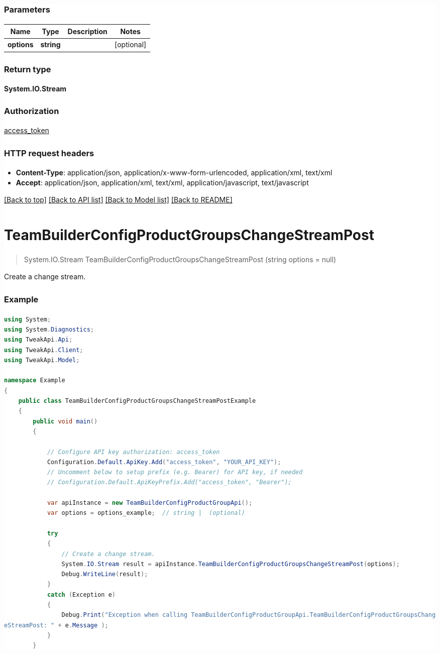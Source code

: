 ### Parameters

Name | Type | Description  | Notes
------------- | ------------- | ------------- | -------------
 **options** | **string**|  | [optional] 

### Return type

**System.IO.Stream**

### Authorization

[access_token](../README.md#access_token)

### HTTP request headers

 - **Content-Type**: application/json, application/x-www-form-urlencoded, application/xml, text/xml
 - **Accept**: application/json, application/xml, text/xml, application/javascript, text/javascript

[[Back to top]](#) [[Back to API list]](../README.md#documentation-for-api-endpoints) [[Back to Model list]](../README.md#documentation-for-models) [[Back to README]](../README.md)

<a name="teambuilderconfigproductgroupschangestreampost"></a>
# **TeamBuilderConfigProductGroupsChangeStreamPost**
> System.IO.Stream TeamBuilderConfigProductGroupsChangeStreamPost (string options = null)

Create a change stream.

### Example
```csharp
using System;
using System.Diagnostics;
using TweakApi.Api;
using TweakApi.Client;
using TweakApi.Model;

namespace Example
{
    public class TeamBuilderConfigProductGroupsChangeStreamPostExample
    {
        public void main()
        {
            
            // Configure API key authorization: access_token
            Configuration.Default.ApiKey.Add("access_token", "YOUR_API_KEY");
            // Uncomment below to setup prefix (e.g. Bearer) for API key, if needed
            // Configuration.Default.ApiKeyPrefix.Add("access_token", "Bearer");

            var apiInstance = new TeamBuilderConfigProductGroupApi();
            var options = options_example;  // string |  (optional) 

            try
            {
                // Create a change stream.
                System.IO.Stream result = apiInstance.TeamBuilderConfigProductGroupsChangeStreamPost(options);
                Debug.WriteLine(result);
            }
            catch (Exception e)
            {
                Debug.Print("Exception when calling TeamBuilderConfigProductGroupApi.TeamBuilderConfigProductGroupsChangeStreamPost: " + e.Message );
            }
        }
```